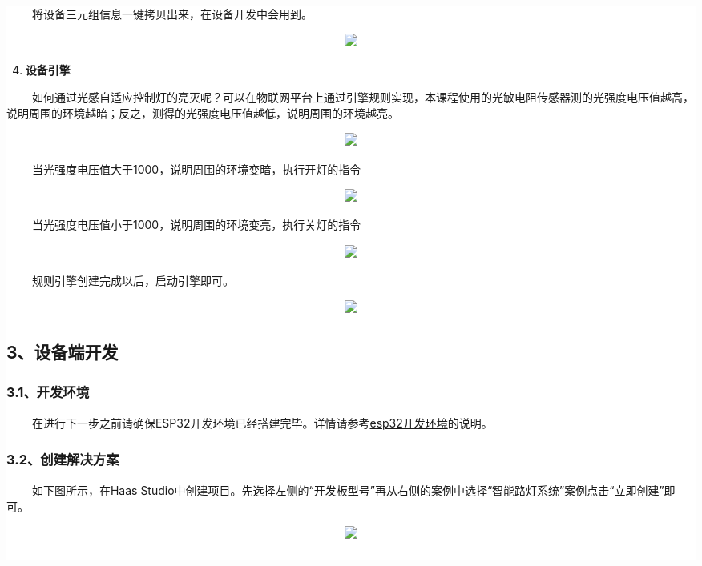 &emsp;&emsp;
将设备三元组信息一键拷贝出来，在设备开发中会用到。
<div align="center">
<img src=./../../../images/2_3_设备证书.jpg
 width=40%/>
</div>

4. **设备引擎**

&emsp;&emsp;
如何通过光感自适应控制灯的亮灭呢？可以在物联网平台上通过引擎规则实现，本课程使用的光敏电阻传感器测的光强度电压值越高，说明周围的环境越暗；反之，测得的光强度电压值越低，说明周围的环境越亮。
<div align="center">
<img src=./../../../images/5_1_规则引擎1.jpg
 width=70%/>
</div>

&emsp;&emsp;
当光强度电压值大于1000，说明周围的环境变暗，执行开灯的指令
<div align="center">
<img src=./../../../images/5_1_3规则引擎2.jpg
 width=70%/>
</div>

&emsp;&emsp;
当光强度电压值小于1000，说明周围的环境变亮，执行关灯的指令
<div align="center">
<img src=./../../../images/5_1_3规则引擎3.jpg
 width=70%/>
</div>

&emsp;&emsp;
规则引擎创建完成以后，启动引擎即可。
<div align="center">
<img src=./../../../images/5_1_3规则引擎4.jpg
 width=70%/>
</div>

## 3、设备端开发

### 3.1、开发环境

&emsp;&emsp;
在进行下一步之前请确保ESP32开发环境已经搭建完毕。详情请参考[esp32开发环境](../../../startup/ESP32_startup.md)的说明。
<br>

### 3.2、创建解决方案
&emsp;&emsp;
如下图所示，在Haas Studio中创建项目。先选择左侧的“开发板型号”再从右侧的案例中选择“智能路灯系统”案例点击“立即创建”即可。

<div align="center">
<img src=./../../../images/HaaS_Studio_创建工程示范.png width=100%/>
</div>
<br>
